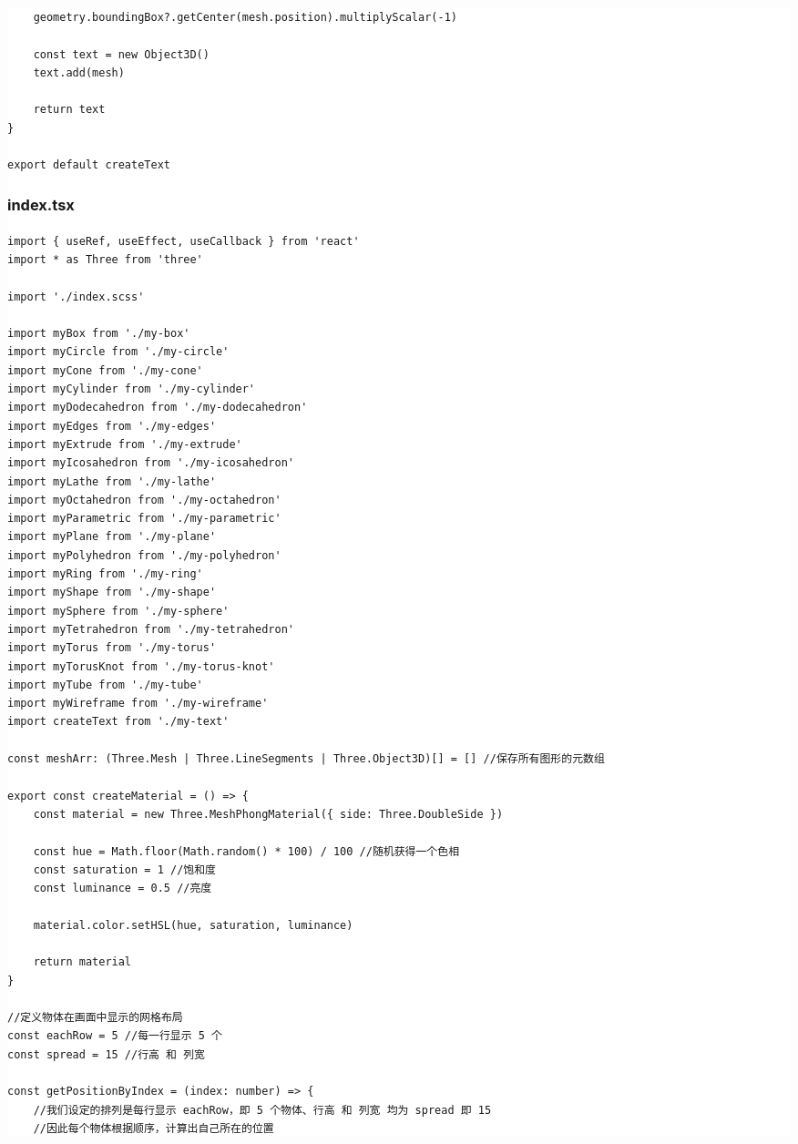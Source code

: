 ```
    geometry.boundingBox?.getCenter(mesh.position).multiplyScalar(-1)

    const text = new Object3D()
    text.add(mesh)

    return text
}

export default createText
```

### index.tsx

```
import { useRef, useEffect, useCallback } from 'react'
import * as Three from 'three'

import './index.scss'

import myBox from './my-box'
import myCircle from './my-circle'
import myCone from './my-cone'
import myCylinder from './my-cylinder'
import myDodecahedron from './my-dodecahedron'
import myEdges from './my-edges'
import myExtrude from './my-extrude'
import myIcosahedron from './my-icosahedron'
import myLathe from './my-lathe'
import myOctahedron from './my-octahedron'
import myParametric from './my-parametric'
import myPlane from './my-plane'
import myPolyhedron from './my-polyhedron'
import myRing from './my-ring'
import myShape from './my-shape'
import mySphere from './my-sphere'
import myTetrahedron from './my-tetrahedron'
import myTorus from './my-torus'
import myTorusKnot from './my-torus-knot'
import myTube from './my-tube'
import myWireframe from './my-wireframe'
import createText from './my-text'

const meshArr: (Three.Mesh | Three.LineSegments | Three.Object3D)[] = [] //保存所有图形的元数组

export const createMaterial = () => {
    const material = new Three.MeshPhongMaterial({ side: Three.DoubleSide })

    const hue = Math.floor(Math.random() * 100) / 100 //随机获得一个色相
    const saturation = 1 //饱和度
    const luminance = 0.5 //亮度

    material.color.setHSL(hue, saturation, luminance)

    return material
}

//定义物体在画面中显示的网格布局
const eachRow = 5 //每一行显示 5 个
const spread = 15 //行高 和 列宽

const getPositionByIndex = (index: number) => {
    //我们设定的排列是每行显示 eachRow，即 5 个物体、行高 和 列宽 均为 spread 即 15
    //因此每个物体根据顺序，计算出自己所在的位置
```